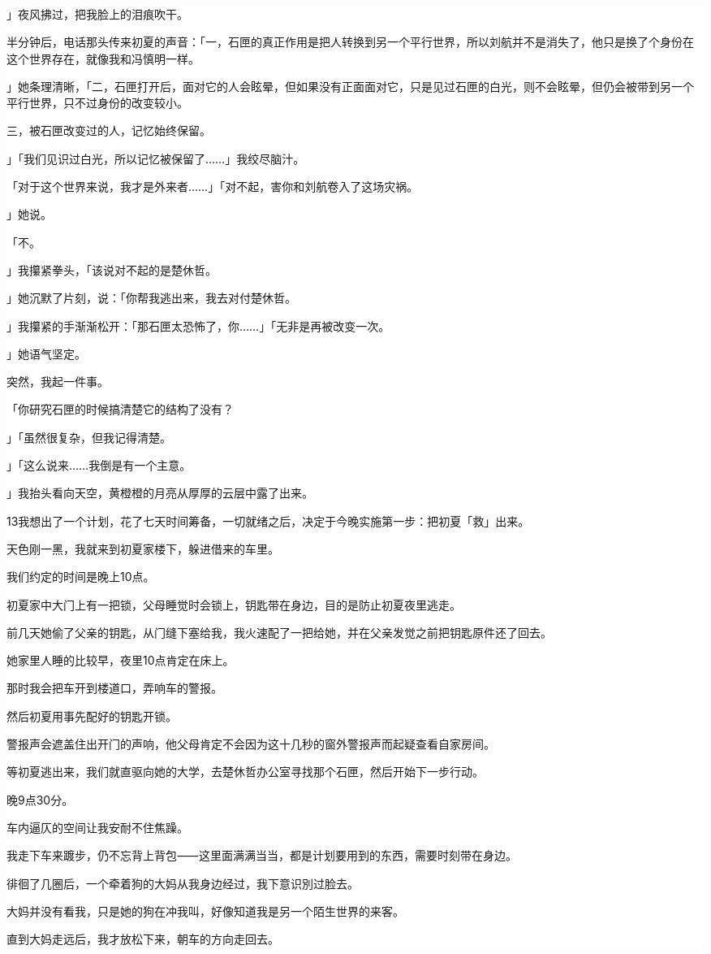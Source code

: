」夜⻛拂过，把我脸上的泪痕吹⼲。

半分钟后，电话那头传来初夏的声⾳：「⼀，⽯匣的真正作⽤是把⼈转换到另⼀个平⾏世界，所以刘航并不是消失了，他只是换了个⾝份在这个世界存在，就像我和冯慎明⼀样。

」她条理清晰，「⼆，⽯匣打开后，⾯对它的⼈会眩晕，但如果没有正⾯⾯对它，只是⻅过⽯匣的⽩光，则不会眩晕，但仍会被带到另⼀个平⾏世界，只不过⾝份的改变较⼩。

三，被⽯匣改变过的⼈，记忆始终保留。

」「我们⻅识过⽩光，所以记忆被保留了……」我绞尽脑汁。

「对于这个世界来说，我才是外来者……」「对不起，害你和刘航卷⼊了这场灾祸。

」她说。

「不。

」我攥紧拳头，「该说对不起的是楚休哲。

」她沉默了⽚刻，说：「你帮我逃出来，我去对付楚休哲。

」我攥紧的⼿渐渐松开：「那⽯匣太恐怖了，你……」「⽆⾮是再被改变⼀次。

」她语⽓坚定。

突然，我起⼀件事。

「你研究⽯匣的时候搞清楚它的结构了没有？

」「虽然很复杂，但我记得清楚。

」「这么说来……我倒是有⼀个主意。

」我抬头看向天空，⻩橙橙的⽉亮从厚厚的云层中露了出来。

13我想出了⼀个计划，花了七天时间筹备，⼀切就绪之后，决定于今晚实施第⼀步：把初夏「救」出来。

天⾊刚⼀⿊，我就来到初夏家楼下，躲进借来的⻋⾥。

我们约定的时间是晚上10点。

初夏家中⼤⻔上有⼀把锁，⽗⺟睡觉时会锁上，钥匙带在⾝边，⽬的是防⽌初夏夜⾥逃⾛。

前⼏天她偷了⽗亲的钥匙，从⻔缝下塞给我，我⽕速配了⼀把给她，并在⽗亲发觉之前把钥匙原件还了回去。

她家⾥⼈睡的⽐较早，夜⾥10点肯定在床上。

那时我会把⻋开到楼道⼝，弄响⻋的警报。

然后初夏⽤事先配好的钥匙开锁。

警报声会遮盖住出开⻔的声响，他⽗⺟肯定不会因为这⼗⼏秒的窗外警报声⽽起疑查看⾃家房间。

等初夏逃出来，我们就直驱向她的⼤学，去楚休哲办公室寻找那个⽯匣，然后开始下⼀步⾏动。

晚9点30分。

⻋内逼仄的空间让我安耐不住焦躁。

我⾛下⻋来踱步，仍不忘背上背包⸺这⾥⾯满满当当，都是计划要⽤到的东西，需要时刻带在⾝边。

徘徊了⼏圈后，⼀个牵着狗的⼤妈从我⾝边经过，我下意识別过脸去。

⼤妈并没有看我，只是她的狗在冲我叫，好像知道我是另⼀个陌⽣世界的来客。

直到⼤妈⾛远后，我才放松下来，朝⻋的⽅向⾛回去。
